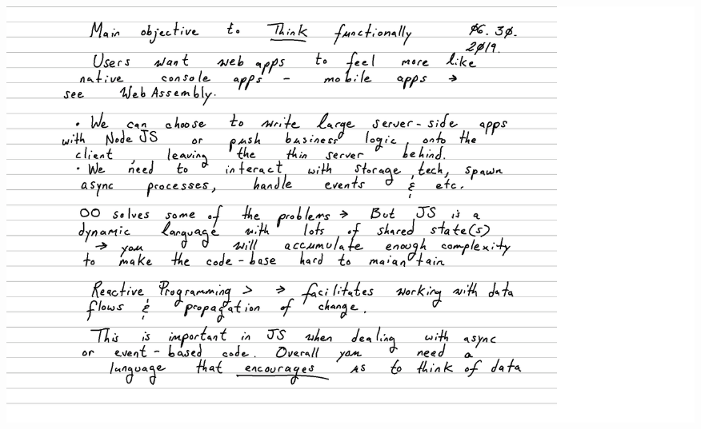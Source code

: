   <img src="https://github.com/stan-alam/JavaScript/blob/develop/functionalJS/beginning/images/01/funcJS%20-%202.png" width="80%" height="80%">
</a>

<a>